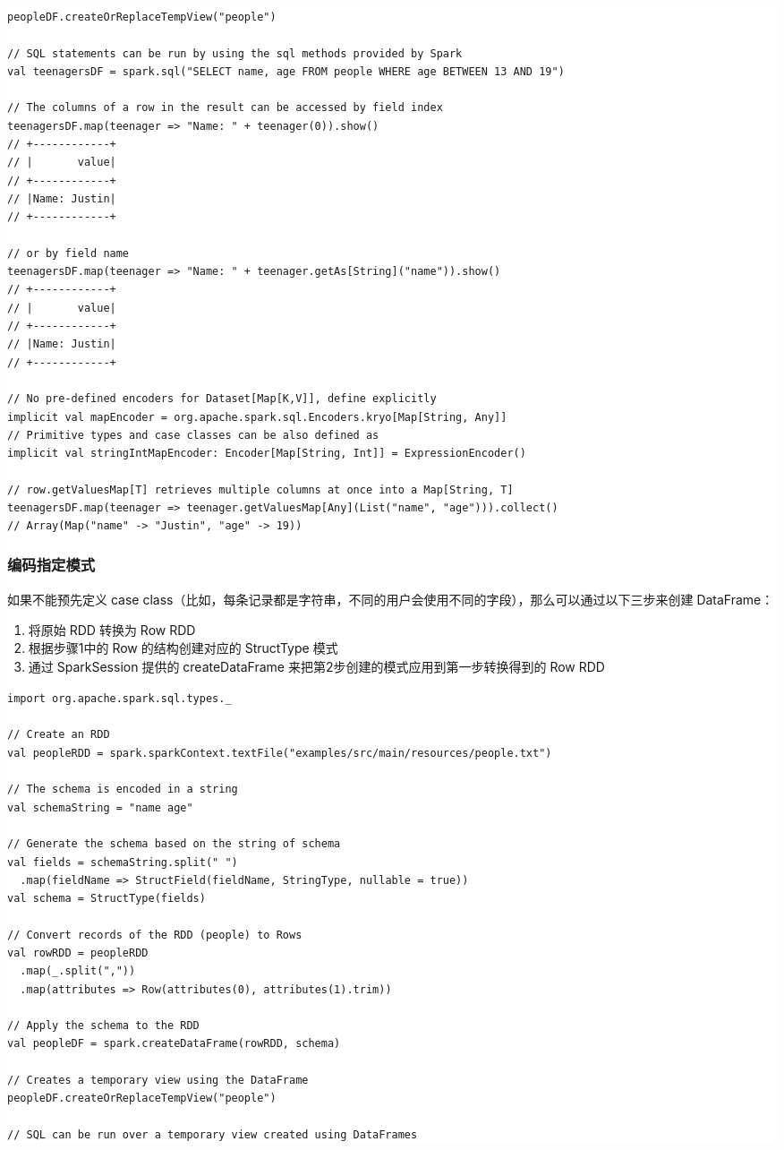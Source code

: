 ```
peopleDF.createOrReplaceTempView("people")

// SQL statements can be run by using the sql methods provided by Spark
val teenagersDF = spark.sql("SELECT name, age FROM people WHERE age BETWEEN 13 AND 19")

// The columns of a row in the result can be accessed by field index
teenagersDF.map(teenager => "Name: " + teenager(0)).show()
// +------------+
// |       value|
// +------------+
// |Name: Justin|
// +------------+

// or by field name
teenagersDF.map(teenager => "Name: " + teenager.getAs[String]("name")).show()
// +------------+
// |       value|
// +------------+
// |Name: Justin|
// +------------+

// No pre-defined encoders for Dataset[Map[K,V]], define explicitly
implicit val mapEncoder = org.apache.spark.sql.Encoders.kryo[Map[String, Any]]
// Primitive types and case classes can be also defined as
implicit val stringIntMapEncoder: Encoder[Map[String, Int]] = ExpressionEncoder()

// row.getValuesMap[T] retrieves multiple columns at once into a Map[String, T]
teenagersDF.map(teenager => teenager.getValuesMap[Any](List("name", "age"))).collect()
// Array(Map("name" -> "Justin", "age" -> 19))
```

### 编码指定模式
如果不能预先定义 case class（比如，每条记录都是字符串，不同的用户会使用不同的字段），那么可以通过以下三步来创建 DataFrame：

1. 将原始 RDD 转换为 Row RDD
2. 根据步骤1中的 Row 的结构创建对应的 StructType 模式
3. 通过 SparkSession 提供的 createDataFrame 来把第2步创建的模式应用到第一步转换得到的 Row RDD

```
import org.apache.spark.sql.types._

// Create an RDD
val peopleRDD = spark.sparkContext.textFile("examples/src/main/resources/people.txt")

// The schema is encoded in a string
val schemaString = "name age"

// Generate the schema based on the string of schema
val fields = schemaString.split(" ")
  .map(fieldName => StructField(fieldName, StringType, nullable = true))
val schema = StructType(fields)

// Convert records of the RDD (people) to Rows
val rowRDD = peopleRDD
  .map(_.split(","))
  .map(attributes => Row(attributes(0), attributes(1).trim))

// Apply the schema to the RDD
val peopleDF = spark.createDataFrame(rowRDD, schema)

// Creates a temporary view using the DataFrame
peopleDF.createOrReplaceTempView("people")

// SQL can be run over a temporary view created using DataFrames
```